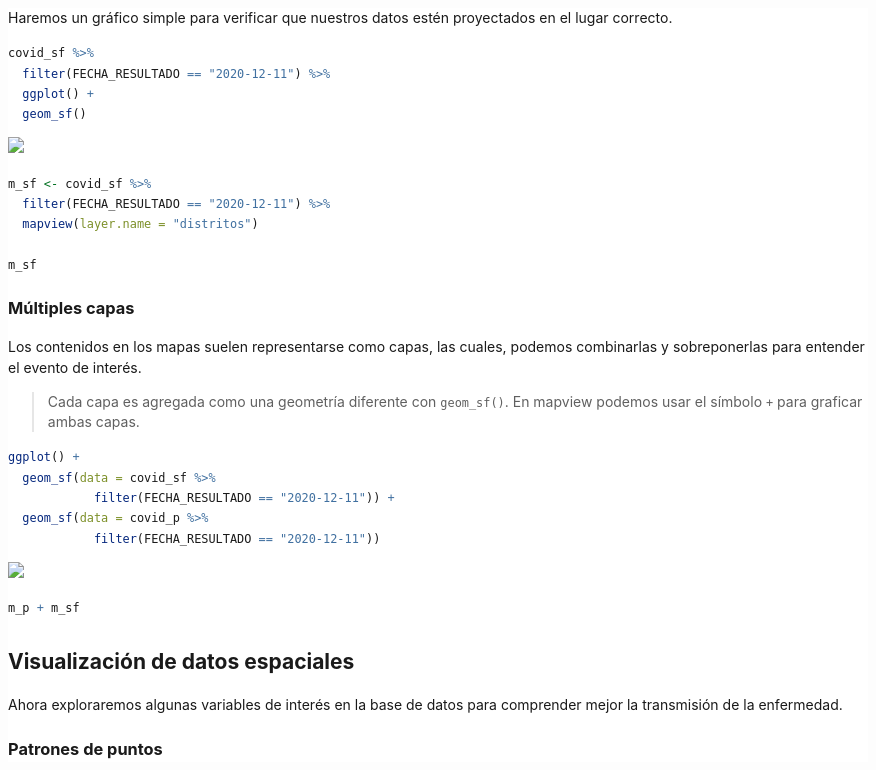 Haremos un gráfico simple para verificar que nuestros datos estén
proyectados en el lugar correcto.

``` r
covid_sf %>%
  filter(FECHA_RESULTADO == "2020-12-11") %>%
  ggplot() +
  geom_sf()
```

![](practical-spatial-analysis-spanish_files/figure-gfm/unnamed-chunk-12-1.png)

``` r
m_sf <- covid_sf %>% 
  filter(FECHA_RESULTADO == "2020-12-11") %>%
  mapview(layer.name = "distritos")

m_sf
```


<iframe src="widgets/m_sf.html" width="100%" height="500px">
</iframe>


### Múltiples capas

Los contenidos en los mapas suelen representarse como capas, las cuales,
podemos combinarlas y sobreponerlas para entender el evento de interés.

> Cada capa es agregada como una geometría diferente con `geom_sf()`. En
> mapview podemos usar el símbolo `+` para graficar ambas capas.

``` r
ggplot() +
  geom_sf(data = covid_sf %>% 
            filter(FECHA_RESULTADO == "2020-12-11")) + 
  geom_sf(data = covid_p %>% 
            filter(FECHA_RESULTADO == "2020-12-11"))
```

![](practical-spatial-analysis-spanish_files/figure-gfm/unnamed-chunk-15-1.png)

``` r
m_p + m_sf
```


<iframe src="widgets/m_p_sf.html" width="100%" height="500px">
</iframe>


## Visualización de datos espaciales

Ahora exploraremos algunas variables de interés en la base de datos para
comprender mejor la transmisión de la enfermedad.

### Patrones de puntos
